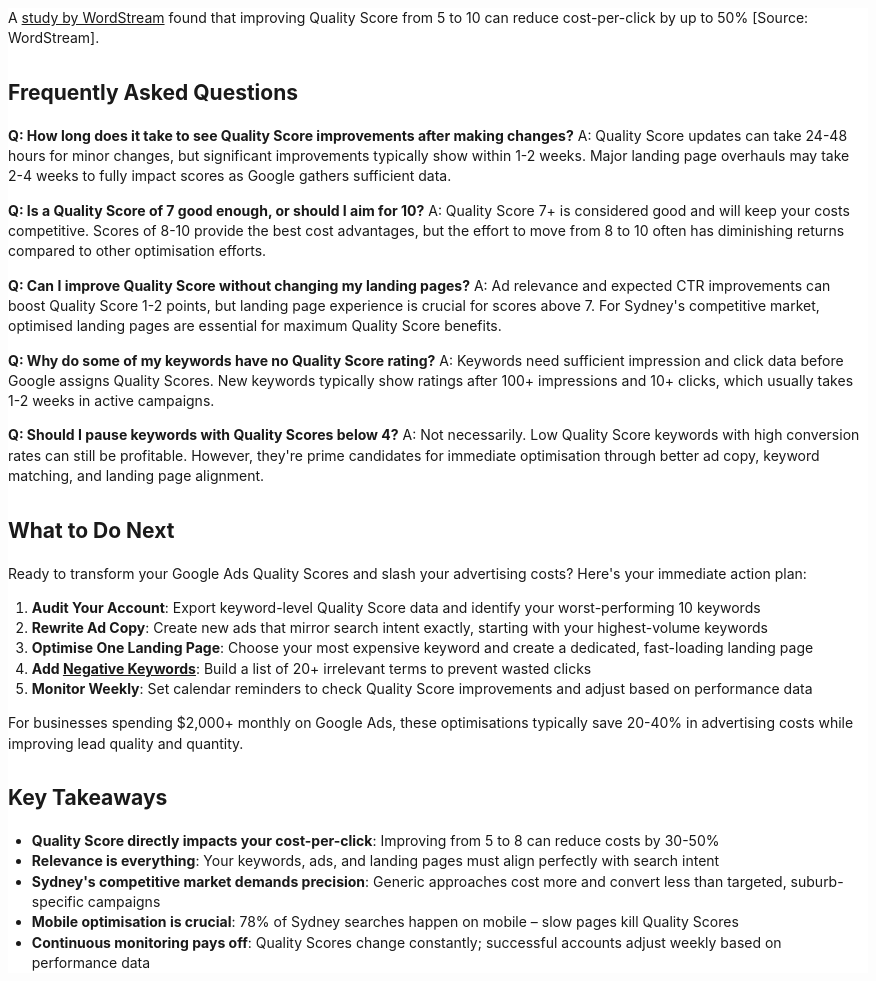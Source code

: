 A [study by WordStream](https://www.wordstream.com/blog/ws/2013/07/15/quality-score) found that improving Quality Score from 5 to 10 can reduce cost-per-click by up to 50% [Source: WordStream].

## Frequently Asked Questions

**Q: How long does it take to see Quality Score improvements after making changes?**
A: Quality Score updates can take 24-48 hours for minor changes, but significant improvements typically show within 1-2 weeks. Major landing page overhauls may take 2-4 weeks to fully impact scores as Google gathers sufficient data.

**Q: Is a Quality Score of 7 good enough, or should I aim for 10?**
A: Quality Score 7+ is considered good and will keep your costs competitive. Scores of 8-10 provide the best cost advantages, but the effort to move from 8 to 10 often has diminishing returns compared to other optimisation efforts.

**Q: Can I improve Quality Score without changing my landing pages?**
A: Ad relevance and expected CTR improvements can boost Quality Score 1-2 points, but landing page experience is crucial for scores above 7. For Sydney's competitive market, optimised landing pages are essential for maximum Quality Score benefits.

**Q: Why do some of my keywords have no Quality Score rating?**
A: Keywords need sufficient impression and click data before Google assigns Quality Scores. New keywords typically show ratings after 100+ impressions and 10+ clicks, which usually takes 1-2 weeks in active campaigns.

**Q: Should I pause keywords with Quality Scores below 4?**
A: Not necessarily. Low Quality Score keywords with high conversion rates can still be profitable. However, they're prime candidates for immediate optimisation through better ad copy, keyword matching, and landing page alignment.

## What to Do Next

Ready to transform your Google Ads Quality Scores and slash your advertising costs? Here's your immediate action plan:

1. **Audit Your Account**: Export keyword-level Quality Score data and identify your worst-performing 10 keywords
2. **Rewrite Ad Copy**: Create new ads that mirror search intent exactly, starting with your highest-volume keywords
3. **Optimise One Landing Page**: Choose your most expensive keyword and create a dedicated, fast-loading landing page
4. **Add [Negative Keywords](/blog/negative-keywords-how-to-stop-wasting-money-on-google-ads/)**: Build a list of 20+ irrelevant terms to prevent wasted clicks
5. **Monitor Weekly**: Set calendar reminders to check Quality Score improvements and adjust based on performance data

For businesses spending $2,000+ monthly on Google Ads, these optimisations typically save 20-40% in advertising costs while improving lead quality and quantity.

## Key Takeaways

- **Quality Score directly impacts your cost-per-click**: Improving from 5 to 8 can reduce costs by 30-50%
- **Relevance is everything**: Your keywords, ads, and landing pages must align perfectly with search intent
- **Sydney's competitive market demands precision**: Generic approaches cost more and convert less than targeted, suburb-specific campaigns
- **Mobile optimisation is crucial**: 78% of Sydney searches happen on mobile – slow pages kill Quality Scores
- **Continuous monitoring pays off**: Quality Scores change constantly; successful accounts adjust weekly based on performance data
